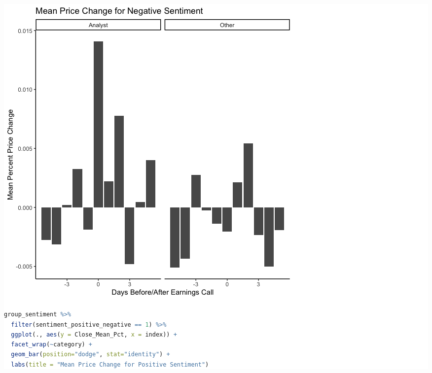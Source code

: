 <img src="Images/Negtaive_Sentiment.png">

```r
group_sentiment %>% 
  filter(sentiment_positive_negative == 1) %>% 
  ggplot(., aes(y = Close_Mean_Pct, x = index)) + 
  facet_wrap(~category) +
  geom_bar(position="dodge", stat="identity") +
  labs(title = "Mean Price Change for Positive Sentiment")
```
